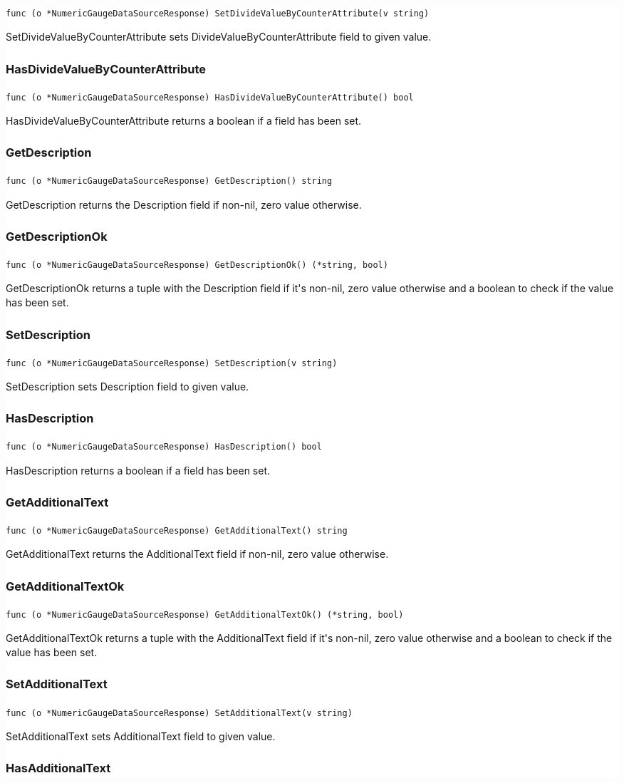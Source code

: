 `func (o *NumericGaugeDataSourceResponse) SetDivideValueByCounterAttribute(v string)`

SetDivideValueByCounterAttribute sets DivideValueByCounterAttribute field to given value.

### HasDivideValueByCounterAttribute

`func (o *NumericGaugeDataSourceResponse) HasDivideValueByCounterAttribute() bool`

HasDivideValueByCounterAttribute returns a boolean if a field has been set.

### GetDescription

`func (o *NumericGaugeDataSourceResponse) GetDescription() string`

GetDescription returns the Description field if non-nil, zero value otherwise.

### GetDescriptionOk

`func (o *NumericGaugeDataSourceResponse) GetDescriptionOk() (*string, bool)`

GetDescriptionOk returns a tuple with the Description field if it's non-nil, zero value otherwise
and a boolean to check if the value has been set.

### SetDescription

`func (o *NumericGaugeDataSourceResponse) SetDescription(v string)`

SetDescription sets Description field to given value.

### HasDescription

`func (o *NumericGaugeDataSourceResponse) HasDescription() bool`

HasDescription returns a boolean if a field has been set.

### GetAdditionalText

`func (o *NumericGaugeDataSourceResponse) GetAdditionalText() string`

GetAdditionalText returns the AdditionalText field if non-nil, zero value otherwise.

### GetAdditionalTextOk

`func (o *NumericGaugeDataSourceResponse) GetAdditionalTextOk() (*string, bool)`

GetAdditionalTextOk returns a tuple with the AdditionalText field if it's non-nil, zero value otherwise
and a boolean to check if the value has been set.

### SetAdditionalText

`func (o *NumericGaugeDataSourceResponse) SetAdditionalText(v string)`

SetAdditionalText sets AdditionalText field to given value.

### HasAdditionalText
